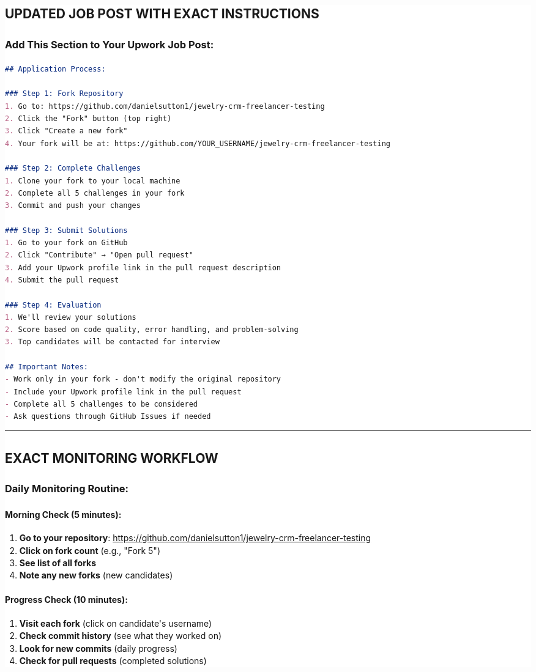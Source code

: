 
## **UPDATED JOB POST WITH EXACT INSTRUCTIONS**

### **Add This Section to Your Upwork Job Post:**

```markdown
## Application Process:

### Step 1: Fork Repository
1. Go to: https://github.com/danielsutton1/jewelry-crm-freelancer-testing
2. Click the "Fork" button (top right)
3. Click "Create a new fork"
4. Your fork will be at: https://github.com/YOUR_USERNAME/jewelry-crm-freelancer-testing

### Step 2: Complete Challenges
1. Clone your fork to your local machine
2. Complete all 5 challenges in your fork
3. Commit and push your changes

### Step 3: Submit Solutions
1. Go to your fork on GitHub
2. Click "Contribute" → "Open pull request"
3. Add your Upwork profile link in the pull request description
4. Submit the pull request

### Step 4: Evaluation
1. We'll review your solutions
2. Score based on code quality, error handling, and problem-solving
3. Top candidates will be contacted for interview

## Important Notes:
- Work only in your fork - don't modify the original repository
- Include your Upwork profile link in the pull request
- Complete all 5 challenges to be considered
- Ask questions through GitHub Issues if needed
```

---

## **EXACT MONITORING WORKFLOW**

### **Daily Monitoring Routine:**

#### **Morning Check (5 minutes):**
1. **Go to your repository**: https://github.com/danielsutton1/jewelry-crm-freelancer-testing
2. **Click on fork count** (e.g., "Fork 5")
3. **See list of all forks**
4. **Note any new forks** (new candidates)

#### **Progress Check (10 minutes):**
1. **Visit each fork** (click on candidate's username)
2. **Check commit history** (see what they worked on)
3. **Look for new commits** (daily progress)
4. **Check for pull requests** (completed solutions)
